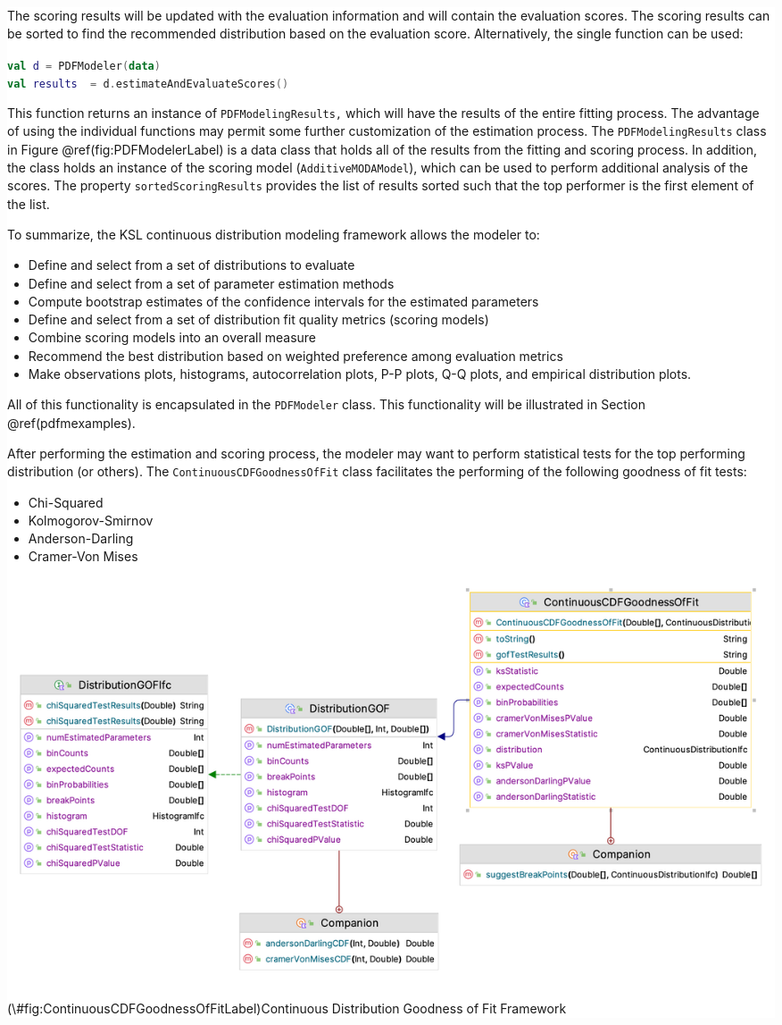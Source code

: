 The scoring results will be updated with the evaluation information and will contain the evaluation scores. The scoring results can be sorted to find the recommended distribution based on the evaluation score. Alternatively, the single function can be used:

```kt
val d = PDFModeler(data)
val results  = d.estimateAndEvaluateScores()
```

This function returns an instance of `PDFModelingResults,` which will have the results of the entire fitting process. The advantage of using the individual functions may permit some further customization of the estimation process. The `PDFModelingResults` class in Figure \@ref(fig:PDFModelerLabel) is a data class that holds all of the results from the fitting and scoring process. In addition, the class holds an instance of the scoring model (`AdditiveMODAModel`), which can be used to perform additional analysis of the scores. The property `sortedScoringResults` provides the list of results sorted such that the top performer is the first element of the list.

To summarize, the KSL continuous distribution modeling framework allows the modeler to:

- Define and select from a set of distributions to evaluate
- Define and select from a set of parameter estimation methods
- Compute bootstrap estimates of the confidence intervals for the estimated parameters
- Define and select from a set of distribution fit quality metrics (scoring models)
- Combine scoring models into an overall measure
- Recommend the best distribution based on weighted preference among evaluation metrics
- Make observations plots, histograms, autocorrelation plots, P-P plots, Q-Q plots, and empirical distribution plots.

All of this functionality is encapsulated in the `PDFModeler` class. This functionality will be illustrated in Section \@ref(pdfmexamples).

After performing the estimation and scoring process, the modeler may want to perform statistical tests for the top performing distribution (or others). The `ContinuousCDFGoodnessOfFit` class facilitates the performing of the following goodness of fit tests:

- Chi-Squared
- Kolmogorov-Smirnov
- Anderson-Darling
- Cramer-Von Mises

<div class="figure">
<img src="./figures2/ch2/ContinuousCDFGoodnessOfFit.png" alt="Continuous Distribution Goodness of Fit Framework" width="100%" height="100%" />
<p class="caption">(\#fig:ContinuousCDFGoodnessOfFitLabel)Continuous Distribution Goodness of Fit Framework</p>